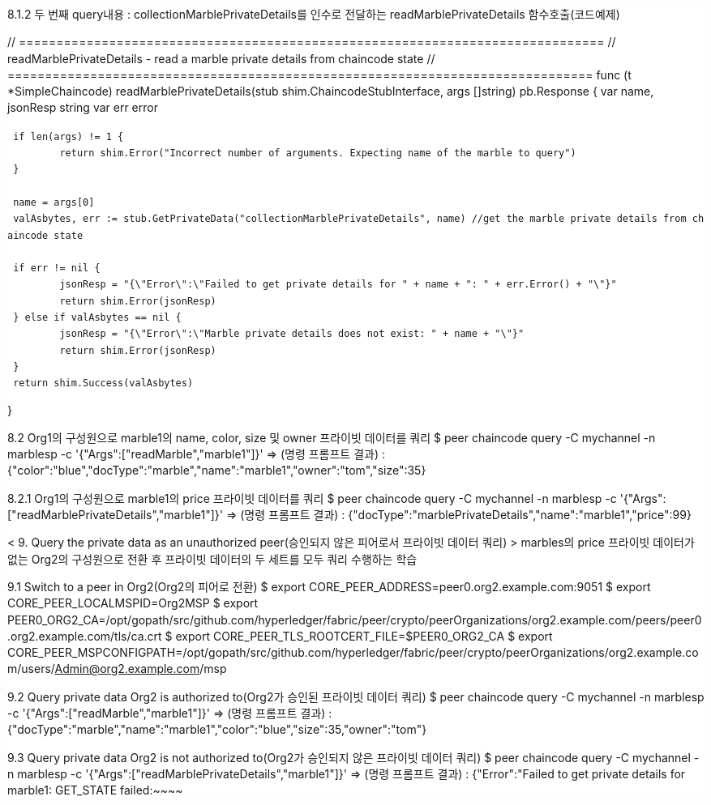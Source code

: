 8.1.2 두 번째 query내용 : collectionMarblePrivateDetails를 인수로 전달하는 readMarblePrivateDetails 함수호출(코드예제)

// ==============================================================================
// readMarblePrivateDetails - read a marble private details from chaincode state
// ==============================================================================
func (t *SimpleChaincode) readMarblePrivateDetails(stub shim.ChaincodeStubInterface, args []string) pb.Response {
     var name, jsonResp string
     var err error

     if len(args) != 1 {
             return shim.Error("Incorrect number of arguments. Expecting name of the marble to query")
     }

     name = args[0]
     valAsbytes, err := stub.GetPrivateData("collectionMarblePrivateDetails", name) //get the marble private details from chaincode state

     if err != nil {
             jsonResp = "{\"Error\":\"Failed to get private details for " + name + ": " + err.Error() + "\"}"
             return shim.Error(jsonResp)
     } else if valAsbytes == nil {
             jsonResp = "{\"Error\":\"Marble private details does not exist: " + name + "\"}"
             return shim.Error(jsonResp)
     }
     return shim.Success(valAsbytes)
}

8.2 Org1의 구성원으로 marble1의 name, color, size 및 owner 프라이빗 데이터를 쿼리
$ peer chaincode query -C mychannel -n marblesp -c '{"Args":["readMarble","marble1"]}'
=> (명령 프롬프트 결과) : {"color":"blue","docType":"marble","name":"marble1","owner":"tom","size":35}

8.2.1 Org1의 구성원으로 marble1의 price 프라이빗 데이터를 쿼리
$ peer chaincode query -C mychannel -n marblesp -c '{"Args":["readMarblePrivateDetails","marble1"]}'
=> (명령 프롬프트 결과) : {"docType":"marblePrivateDetails","name":"marble1","price":99}

< 9. Query the private data as an unauthorized peer(승인되지 않은 피어로서 프라이빗 데이터 쿼리) >
marbles의 price 프라이빗 데이터가 없는 Org2의 구성원으로 전환 후 프라이빗 데이터의 두 세트를 모두 쿼리 수행하는 학습

9.1 Switch to a peer in Org2(Org2의 피어로 전환)
$ export CORE_PEER_ADDRESS=peer0.org2.example.com:9051
$ export CORE_PEER_LOCALMSPID=Org2MSP
$ export PEER0_ORG2_CA=/opt/gopath/src/github.com/hyperledger/fabric/peer/crypto/peerOrganizations/org2.example.com/peers/peer0.org2.example.com/tls/ca.crt
$ export CORE_PEER_TLS_ROOTCERT_FILE=$PEER0_ORG2_CA
$ export CORE_PEER_MSPCONFIGPATH=/opt/gopath/src/github.com/hyperledger/fabric/peer/crypto/peerOrganizations/org2.example.com/users/Admin@org2.example.com/msp

9.2 Query private data Org2 is authorized to(Org2가 승인된 프라이빗 데이터 쿼리)
$ peer chaincode query -C mychannel -n marblesp -c '{"Args":["readMarble","marble1"]}'
=> (명령 프롬프트 결과) : {"docType":"marble","name":"marble1","color":"blue","size":35,"owner":"tom"}

9.3 Query private data Org2 is not authorized to(Org2가 승인되지 않은 프라이빗 데이터 쿼리)
$ peer chaincode query -C mychannel -n marblesp -c '{"Args":["readMarblePrivateDetails","marble1"]}'
=> (명령 프롬프트 결과) : {"Error":"Failed to get private details for marble1: GET_STATE failed:~~~~
